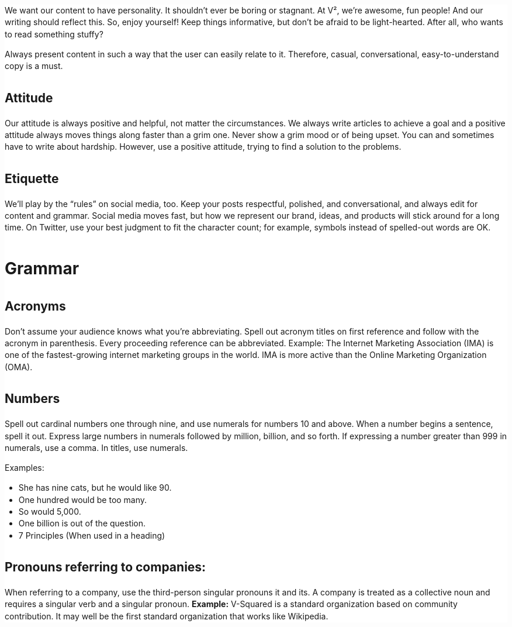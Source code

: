 We want our content to have personality. It shouldn’t ever be boring or stagnant. At V², we’re awesome, fun people! And our writing should reflect this. So, enjoy yourself! Keep things informative, but don’t be afraid to be light-hearted. After all, who wants to read something stuffy? 

Always present content in such a way that the user can easily relate to it. Therefore, casual, conversational, easy-to-understand copy is a must. 



## Attitude

Our attitude is always positive and helpful, not matter the circumstances. We always write articles to achieve a goal and a positive attitude always moves things along faster than a grim one. Never show a grim mood or of being upset. You can and sometimes have to write about hardship. However, use a positive attitude, trying to find a solution to the problems.

## Etiquette

We’ll play by the “rules” on social media, too. Keep your posts respectful, polished, and conversational, and always edit for content and grammar. Social media moves fast, but how we represent our brand, ideas, and products will stick around for a long time. On Twitter, use your best judgment to fit the character count; for example, symbols instead of spelled-out words are OK. 

# Grammar

## Acronyms

Don’t assume your audience knows what you’re abbreviating. Spell out acronym titles on first reference and follow with the acronym in parenthesis. Every proceeding reference can be abbreviated. Example: The Internet Marketing Association (IMA) is one of the fastest-growing internet marketing groups in the world. IMA is more active than the Online Marketing Organization (OMA).

## Numbers

Spell out cardinal numbers one through nine, and use numerals for numbers 10 and above. When a number begins a sentence, spell it out. Express large numbers in numerals followed by million, billion, and so forth. If expressing a number greater than 999 in numerals, use a comma. In titles, use numerals. 

Examples: 

- She has nine cats, but he would like 90.
- One hundred would be too many.
- So would 5,000. 
- One billion is out of the question.
- 7 Principles (When used in a heading)

## Pronouns referring to companies: 

When referring to a company, use the third-person singular pronouns it and its. A company is treated as a collective noun and requires a singular verb and a singular pronoun. __Example:__ V-Squared is a standard organization based on community contribution. It may well be the first standard organization that works like Wikipedia.
